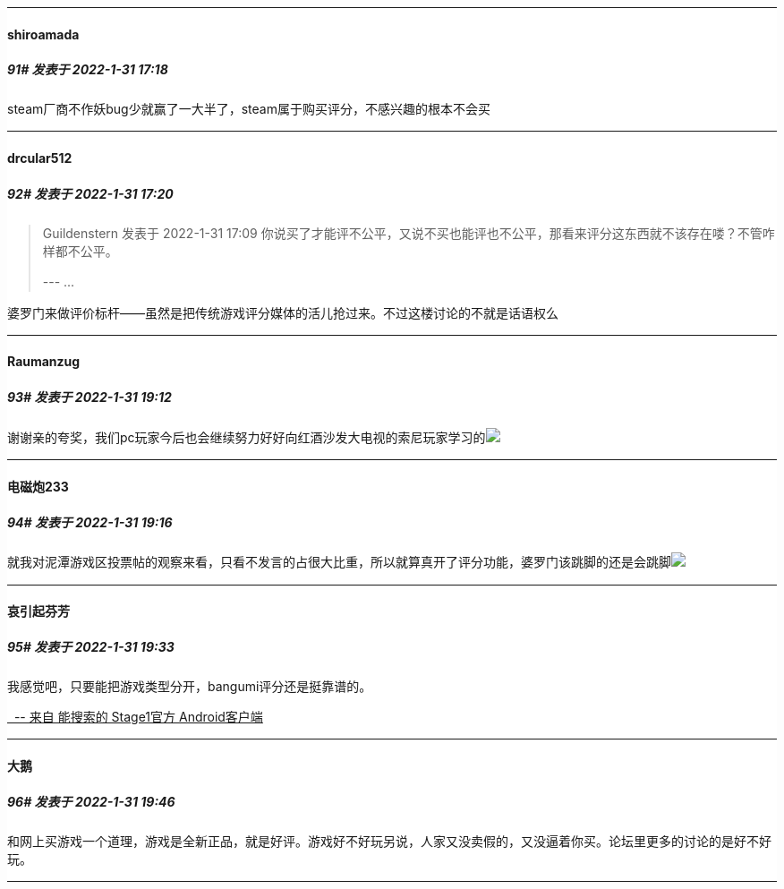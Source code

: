 

*****

####  shiroamada  
##### 91#       发表于 2022-1-31 17:18

steam厂商不作妖bug少就赢了一大半了，steam属于购买评分，不感兴趣的根本不会买

*****

####  drcular512  
##### 92#       发表于 2022-1-31 17:20

<blockquote>Guildenstern 发表于 2022-1-31 17:09
你说买了才能评不公平，又说不买也能评也不公平，那看来评分这东西就不该存在喽？不管咋样都不公平。

--- ...</blockquote>
婆罗门来做评价标杆——虽然是把传统游戏评分媒体的活儿抢过来。不过这楼讨论的不就是话语权么



*****

####  Raumanzug  
##### 93#       发表于 2022-1-31 19:12

谢谢亲的夸奖，我们pc玩家今后也会继续努力好好向红酒沙发大电视的索尼玩家学习的<img src="https://static.saraba1st.com/image/smiley/face2017/252.png" referrerpolicy="no-referrer">

*****

####  电磁炮233  
##### 94#       发表于 2022-1-31 19:16

就我对泥潭游戏区投票帖的观察来看，只看不发言的占很大比重，所以就算真开了评分功能，婆罗门该跳脚的还是会跳脚<img src="https://static.saraba1st.com/image/smiley/face2017/067.png" referrerpolicy="no-referrer">



*****

####  哀引起芬芳  
##### 95#       发表于 2022-1-31 19:33

我感觉吧，只要能把游戏类型分开，bangumi评分还是挺靠谱的。

[  -- 来自 能搜索的 Stage1官方 Android客户端](https://www.coolapk.com/apk/140634)

*****

####  大鹅  
##### 96#       发表于 2022-1-31 19:46

和网上买游戏一个道理，游戏是全新正品，就是好评。游戏好不好玩另说，人家又没卖假的，又没逼着你买。论坛里更多的讨论的是好不好玩。

*****
